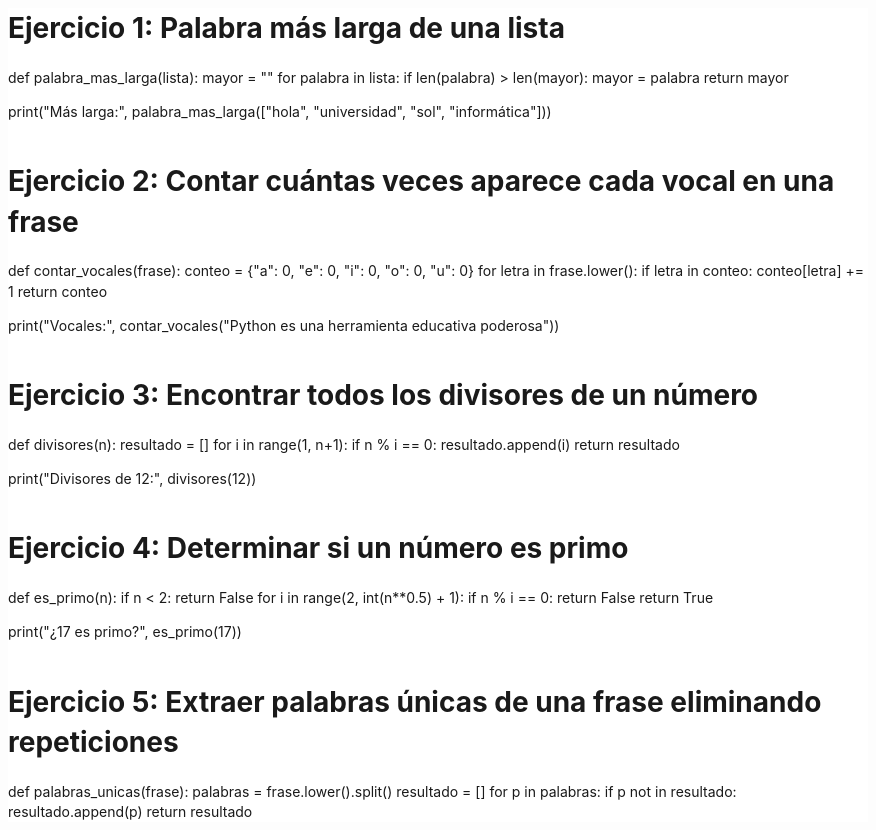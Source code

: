 
# Ejercicio 1: Palabra más larga de una lista
def palabra_mas_larga(lista):
    mayor = ""
    for palabra in lista:
        if len(palabra) > len(mayor):
            mayor = palabra
    return mayor

print("Más larga:", palabra_mas_larga(["hola", "universidad", "sol", "informática"]))

# Ejercicio 2: Contar cuántas veces aparece cada vocal en una frase
def contar_vocales(frase):
    conteo = {"a": 0, "e": 0, "i": 0, "o": 0, "u": 0}
    for letra in frase.lower():
        if letra in conteo:
            conteo[letra] += 1
    return conteo

print("Vocales:", contar_vocales("Python es una herramienta educativa poderosa"))

# Ejercicio 3: Encontrar todos los divisores de un número
def divisores(n):
    resultado = []
    for i in range(1, n+1):
        if n % i == 0:
            resultado.append(i)
    return resultado

print("Divisores de 12:", divisores(12))

# Ejercicio 4: Determinar si un número es primo
def es_primo(n):
    if n < 2:
        return False
    for i in range(2, int(n**0.5) + 1):
        if n % i == 0:
            return False
    return True

print("¿17 es primo?", es_primo(17))

# Ejercicio 5: Extraer palabras únicas de una frase eliminando repeticiones
def palabras_unicas(frase):
    palabras = frase.lower().split()
    resultado = []
    for p in palabras:
        if p not in resultado:
            resultado.append(p)
    return resultado
